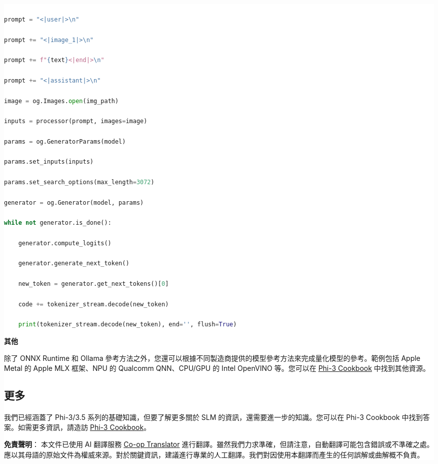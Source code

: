 ```python

prompt = "<|user|>\n"

prompt += "<|image_1|>\n"

prompt += f"{text}<|end|>\n"

prompt += "<|assistant|>\n"

image = og.Images.open(img_path)

inputs = processor(prompt, images=image)

params = og.GeneratorParams(model)

params.set_inputs(inputs)

params.set_search_options(max_length=3072)

generator = og.Generator(model, params)

while not generator.is_done():

    generator.compute_logits()
    
    generator.generate_next_token()

    new_token = generator.get_next_tokens()[0]
    
    code += tokenizer_stream.decode(new_token)
    
    print(tokenizer_stream.decode(new_token), end='', flush=True)

```


**其他**

除了 ONNX Runtime 和 Ollama 參考方法之外，您還可以根據不同製造商提供的模型參考方法來完成量化模型的參考。範例包括 Apple Metal 的 Apple MLX 框架、NPU 的 Qualcomm QNN、CPU/GPU 的 Intel OpenVINO 等。您可以在 [Phi-3 Cookbook](https://github.com/microsoft/phi-3cookbook?WT.mc_id=academic-105485-koreyst) 中找到其他資源。


## 更多

我們已經涵蓋了 Phi-3/3.5 系列的基礎知識，但要了解更多關於 SLM 的資訊，還需要進一步的知識。您可以在 Phi-3 Cookbook 中找到答案。如需更多資訊，請造訪 [Phi-3 Cookbook](https://github.com/microsoft/phi-3cookbook?WT.mc_id=academic-105485-koreyst)。

**免責聲明**：
本文件已使用 AI 翻譯服務 [Co-op Translator](https://github.com/Azure/co-op-translator) 進行翻譯。雖然我們力求準確，但請注意，自動翻譯可能包含錯誤或不準確之處。應以其母語的原始文件為權威來源。對於關鍵資訊，建議進行專業的人工翻譯。我們對因使用本翻譯而產生的任何誤解或曲解概不負責。

